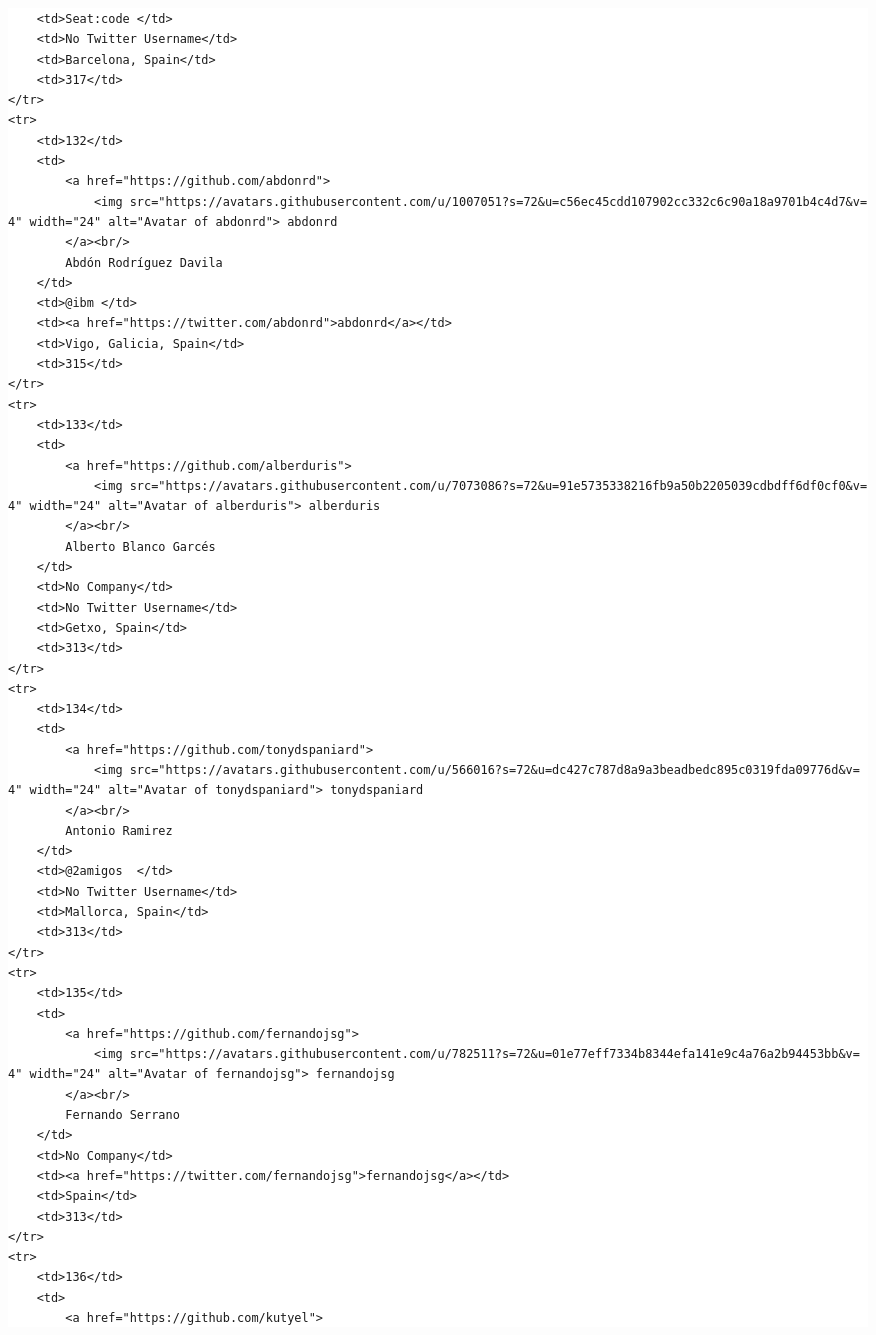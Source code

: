 		<td>Seat:code </td>
		<td>No Twitter Username</td>
		<td>Barcelona, Spain</td>
		<td>317</td>
	</tr>
	<tr>
		<td>132</td>
		<td>
			<a href="https://github.com/abdonrd">
				<img src="https://avatars.githubusercontent.com/u/1007051?s=72&u=c56ec45cdd107902cc332c6c90a18a9701b4c4d7&v=4" width="24" alt="Avatar of abdonrd"> abdonrd
			</a><br/>
			Abdón Rodríguez Davila
		</td>
		<td>@ibm </td>
		<td><a href="https://twitter.com/abdonrd">abdonrd</a></td>
		<td>Vigo, Galicia, Spain</td>
		<td>315</td>
	</tr>
	<tr>
		<td>133</td>
		<td>
			<a href="https://github.com/alberduris">
				<img src="https://avatars.githubusercontent.com/u/7073086?s=72&u=91e5735338216fb9a50b2205039cdbdff6df0cf0&v=4" width="24" alt="Avatar of alberduris"> alberduris
			</a><br/>
			Alberto Blanco Garcés
		</td>
		<td>No Company</td>
		<td>No Twitter Username</td>
		<td>Getxo, Spain</td>
		<td>313</td>
	</tr>
	<tr>
		<td>134</td>
		<td>
			<a href="https://github.com/tonydspaniard">
				<img src="https://avatars.githubusercontent.com/u/566016?s=72&u=dc427c787d8a9a3beadbedc895c0319fda09776d&v=4" width="24" alt="Avatar of tonydspaniard"> tonydspaniard
			</a><br/>
			Antonio Ramirez
		</td>
		<td>@2amigos  </td>
		<td>No Twitter Username</td>
		<td>Mallorca, Spain</td>
		<td>313</td>
	</tr>
	<tr>
		<td>135</td>
		<td>
			<a href="https://github.com/fernandojsg">
				<img src="https://avatars.githubusercontent.com/u/782511?s=72&u=01e77eff7334b8344efa141e9c4a76a2b94453bb&v=4" width="24" alt="Avatar of fernandojsg"> fernandojsg
			</a><br/>
			Fernando Serrano
		</td>
		<td>No Company</td>
		<td><a href="https://twitter.com/fernandojsg">fernandojsg</a></td>
		<td>Spain</td>
		<td>313</td>
	</tr>
	<tr>
		<td>136</td>
		<td>
			<a href="https://github.com/kutyel">